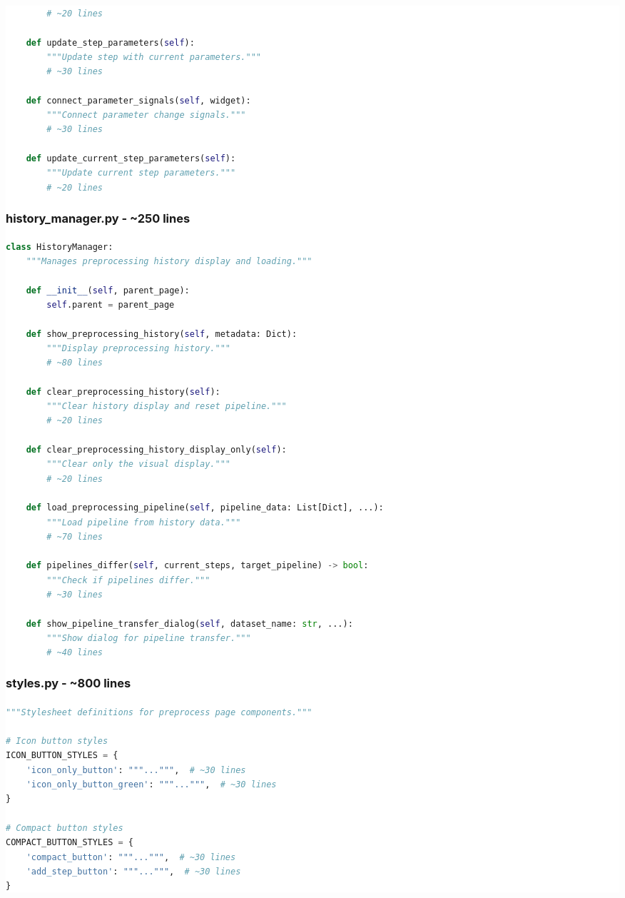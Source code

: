 ```python
        # ~20 lines
    
    def update_step_parameters(self):
        """Update step with current parameters."""
        # ~30 lines
    
    def connect_parameter_signals(self, widget):
        """Connect parameter change signals."""
        # ~30 lines
    
    def update_current_step_parameters(self):
        """Update current step parameters."""
        # ~20 lines
```

### history_manager.py - ~250 lines
```python
class HistoryManager:
    """Manages preprocessing history display and loading."""
    
    def __init__(self, parent_page):
        self.parent = parent_page
    
    def show_preprocessing_history(self, metadata: Dict):
        """Display preprocessing history."""
        # ~80 lines
    
    def clear_preprocessing_history(self):
        """Clear history display and reset pipeline."""
        # ~20 lines
    
    def clear_preprocessing_history_display_only(self):
        """Clear only the visual display."""
        # ~20 lines
    
    def load_preprocessing_pipeline(self, pipeline_data: List[Dict], ...):
        """Load pipeline from history data."""
        # ~70 lines
    
    def pipelines_differ(self, current_steps, target_pipeline) -> bool:
        """Check if pipelines differ."""
        # ~30 lines
    
    def show_pipeline_transfer_dialog(self, dataset_name: str, ...):
        """Show dialog for pipeline transfer."""
        # ~40 lines
```

### styles.py - ~800 lines
```python
"""Stylesheet definitions for preprocess page components."""

# Icon button styles
ICON_BUTTON_STYLES = {
    'icon_only_button': """...""",  # ~30 lines
    'icon_only_button_green': """...""",  # ~30 lines
}

# Compact button styles
COMPACT_BUTTON_STYLES = {
    'compact_button': """...""",  # ~30 lines
    'add_step_button': """...""",  # ~30 lines
}
```